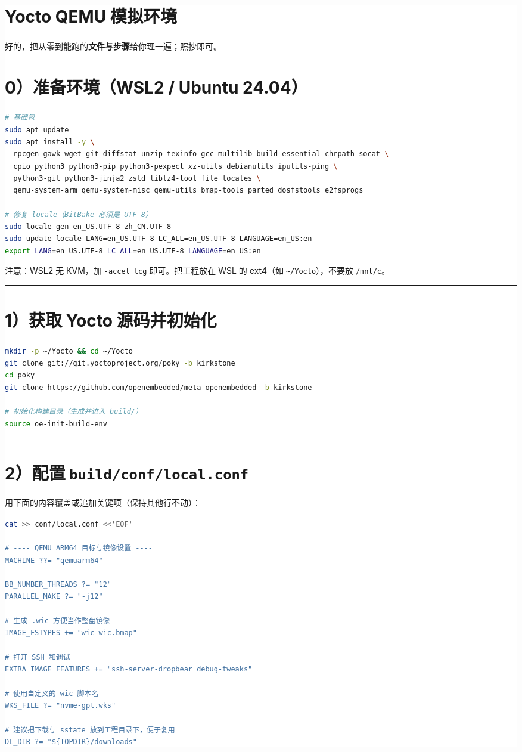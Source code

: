# Yocto QEMU 模拟环境

好的，把从零到能跑的**文件与步骤**给你理一遍；照抄即可。

# 0）准备环境（WSL2 / Ubuntu 24.04）

```bash
# 基础包
sudo apt update
sudo apt install -y \
  rpcgen gawk wget git diffstat unzip texinfo gcc-multilib build-essential chrpath socat \
  cpio python3 python3-pip python3-pexpect xz-utils debianutils iputils-ping \
  python3-git python3-jinja2 zstd liblz4-tool file locales \
  qemu-system-arm qemu-system-misc qemu-utils bmap-tools parted dosfstools e2fsprogs

# 修复 locale（BitBake 必须是 UTF-8）
sudo locale-gen en_US.UTF-8 zh_CN.UTF-8
sudo update-locale LANG=en_US.UTF-8 LC_ALL=en_US.UTF-8 LANGUAGE=en_US:en
export LANG=en_US.UTF-8 LC_ALL=en_US.UTF-8 LANGUAGE=en_US:en
```

注意：WSL2 无 KVM，加 `-accel tcg` 即可。把工程放在 WSL 的 ext4（如 `~/Yocto`），不要放 `/mnt/c`。

---

# 1）获取 Yocto 源码并初始化

```bash
mkdir -p ~/Yocto && cd ~/Yocto
git clone git://git.yoctoproject.org/poky -b kirkstone
cd poky
git clone https://github.com/openembedded/meta-openembedded -b kirkstone

# 初始化构建目录（生成并进入 build/）
source oe-init-build-env
```

---

# 2）配置 `build/conf/local.conf`

用下面的内容覆盖或追加关键项（保持其他行不动）：

```bash
cat >> conf/local.conf <<'EOF'

# ---- QEMU ARM64 目标与镜像设置 ----
MACHINE ??= "qemuarm64"

BB_NUMBER_THREADS ?= "12"
PARALLEL_MAKE ?= "-j12"

# 生成 .wic 方便当作整盘镜像
IMAGE_FSTYPES += "wic wic.bmap"

# 打开 SSH 和调试
EXTRA_IMAGE_FEATURES += "ssh-server-dropbear debug-tweaks"

# 使用自定义的 wic 脚本名
WKS_FILE ?= "nvme-gpt.wks"

# 建议把下载与 sstate 放到工程目录下，便于复用
DL_DIR ?= "${TOPDIR}/downloads"
```